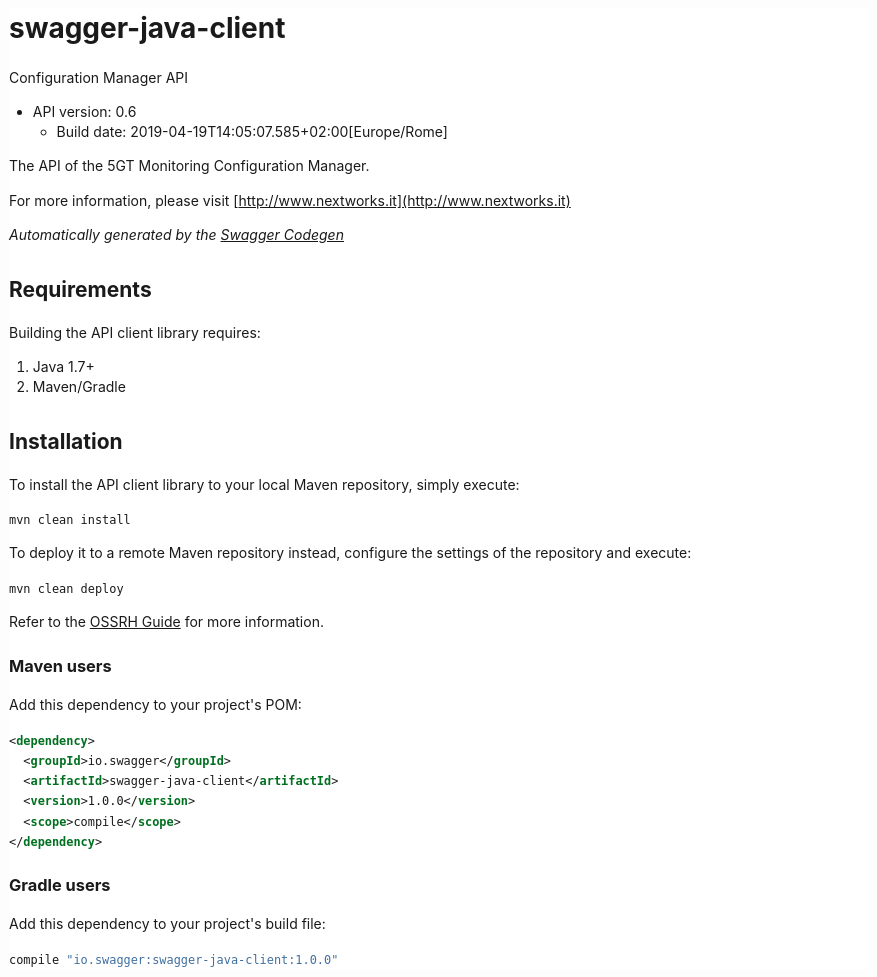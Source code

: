 # swagger-java-client

Configuration Manager API
- API version: 0.6
  - Build date: 2019-04-19T14:05:07.585+02:00[Europe/Rome]

The API of the 5GT Monitoring Configuration Manager.

  For more information, please visit [http://www.nextworks.it](http://www.nextworks.it)

*Automatically generated by the [Swagger Codegen](https://github.com/swagger-api/swagger-codegen)*


## Requirements

Building the API client library requires:
1. Java 1.7+
2. Maven/Gradle

## Installation

To install the API client library to your local Maven repository, simply execute:

```shell
mvn clean install
```

To deploy it to a remote Maven repository instead, configure the settings of the repository and execute:

```shell
mvn clean deploy
```

Refer to the [OSSRH Guide](http://central.sonatype.org/pages/ossrh-guide.html) for more information.

### Maven users

Add this dependency to your project's POM:

```xml
<dependency>
  <groupId>io.swagger</groupId>
  <artifactId>swagger-java-client</artifactId>
  <version>1.0.0</version>
  <scope>compile</scope>
</dependency>
```

### Gradle users

Add this dependency to your project's build file:

```groovy
compile "io.swagger:swagger-java-client:1.0.0"
```
